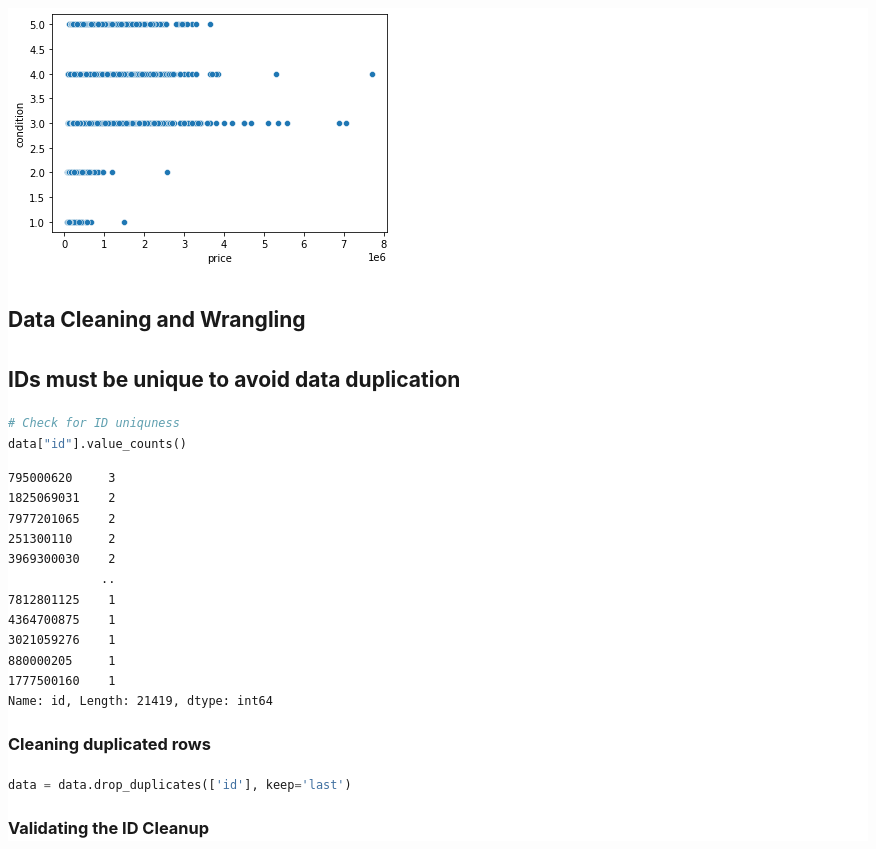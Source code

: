 
    
![png](output_30_1.png)
    


## <a id='cleaning'>Data Cleaning and Wrangling </a>

## IDs must be unique to avoid data duplication


```python
# Check for ID uniquness
data["id"].value_counts()
```




    795000620     3
    1825069031    2
    7977201065    2
    251300110     2
    3969300030    2
                 ..
    7812801125    1
    4364700875    1
    3021059276    1
    880000205     1
    1777500160    1
    Name: id, Length: 21419, dtype: int64



### Cleaning duplicated rows


```python
data = data.drop_duplicates(['id'], keep='last')
```

### Validating the  ID Cleanup
